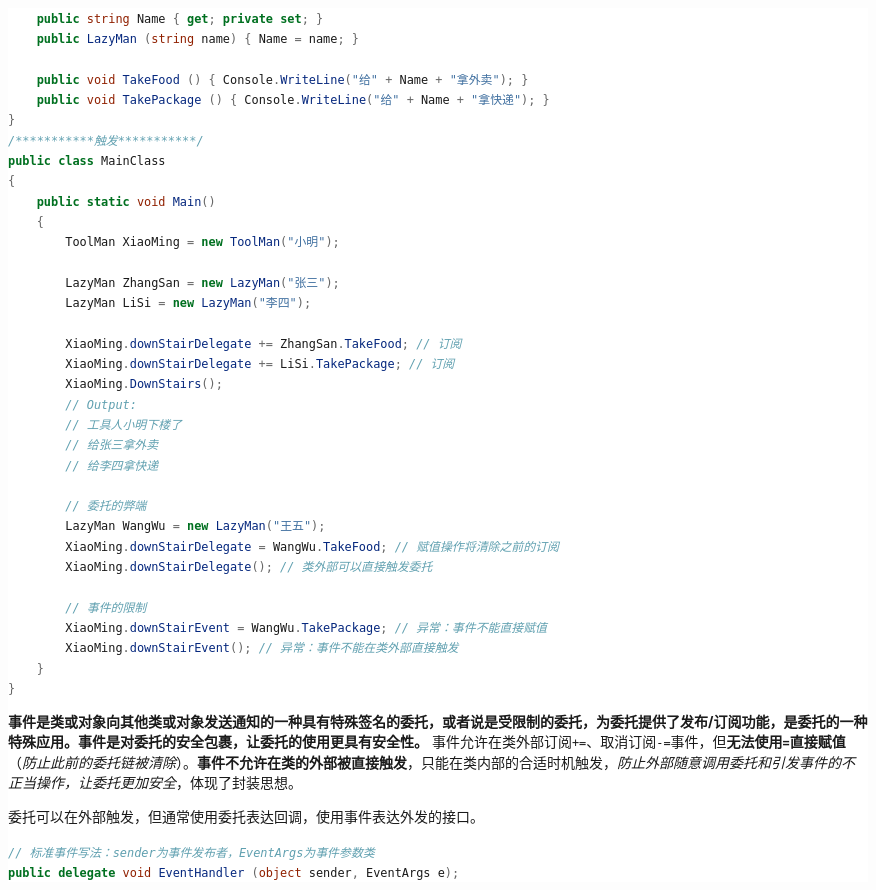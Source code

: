 ``` csharp
    public string Name { get; private set; }
    public LazyMan (string name) { Name = name; }
    
    public void TakeFood () { Console.WriteLine("给" + Name + "拿外卖"); }
    public void TakePackage () { Console.WriteLine("给" + Name + "拿快递"); }
}
/***********触发***********/
public class MainClass
{
    public static void Main()
    {
        ToolMan XiaoMing = new ToolMan("小明");
        
        LazyMan ZhangSan = new LazyMan("张三");
        LazyMan LiSi = new LazyMan("李四");
        
        XiaoMing.downStairDelegate += ZhangSan.TakeFood; // 订阅
        XiaoMing.downStairDelegate += LiSi.TakePackage; // 订阅
        XiaoMing.DownStairs();
        // Output:
        // 工具人小明下楼了
        // 给张三拿外卖
        // 给李四拿快递
        
        // 委托的弊端
        LazyMan WangWu = new LazyMan("王五");
        XiaoMing.downStairDelegate = WangWu.TakeFood; // 赋值操作将清除之前的订阅
        XiaoMing.downStairDelegate(); // 类外部可以直接触发委托
        
        // 事件的限制
        XiaoMing.downStairEvent = WangWu.TakePackage; // 异常：事件不能直接赋值
        XiaoMing.downStairEvent(); // 异常：事件不能在类外部直接触发
    }
}

```

**事件是类或对象向其他类或对象发送通知的一种具有特殊签名的委托，或者说是受限制的委托，为委托提供了发布/订阅功能，是委托的一种特殊应用。事件是对委托的安全包裹，让委托的使用更具有安全性。** 事件允许在类外部订阅`+=`、取消订阅`-=`事件，但**无法使用`=`直接赋值**（*防止此前的委托链被清除*）。**事件不允许在类的外部被直接触发**，只能在类内部的合适时机触发，*防止外部随意调用委托和引发事件的不正当操作，让委托更加安全*，体现了封装思想。

委托可以在外部触发，但通常使用委托表达回调，使用事件表达外发的接口。

``` csharp
// 标准事件写法：sender为事件发布者，EventArgs为事件参数类
public delegate void EventHandler (object sender, EventArgs e);
```